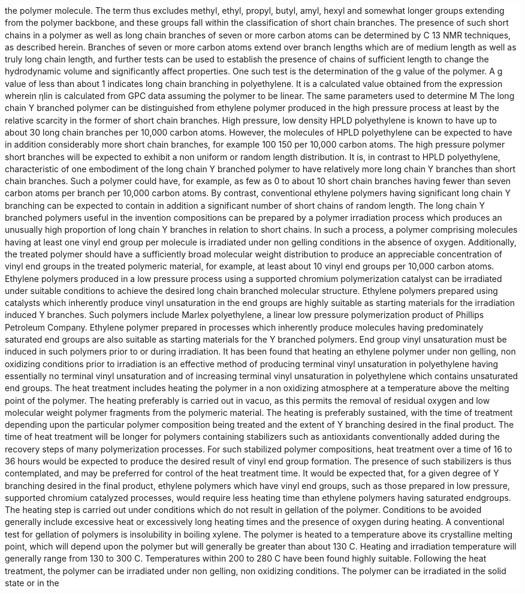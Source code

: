 the polymer molecule. The term thus excludes methyl, ethyl, propyl, butyl, amyl, hexyl and somewhat longer groups extending from the polymer backbone, and these groups fall within the classification of short chain branches. The presence of such short chains in a polymer as well as long chain branches of seven or more carbon atoms can be determined by C 13 NMR techniques, as described herein. Branches of seven or more carbon atoms extend over branch lengths which are of medium length as well as truly long chain length, and further tests can be used to establish the presence of chains of sufficient length to change the hydrodynamic volume and significantly affect properties. One such test is the determination of the g value of the polymer. A g value of less than about 1 indicates long chain branching in polyethylene. It is a calculated value obtained from the expression wherein ηlin is calculated from GPC data assuming the polymer to be linear. The same parameters used to determine M The long chain Y branched polymer can be distinguished from ethylene polymer produced in the high pressure process at least by the relative scarcity in the former of short chain branches. High pressure, low density HPLD polyethylene is known to have up to about 30 long chain branches per 10,000 carbon atoms. However, the molecules of HPLD polyethylene can be expected to have in addition considerably more short chain branches, for example 100 150 per 10,000 carbon atoms. The high pressure polymer short branches will be expected to exhibit a non uniform or random length distribution. It is, in contrast to HPLD polyethylene, characteristic of one embodiment of the long chain Y branched polymer to have relatively more long chain Y branches than short chain branches. Such a polymer could have, for example, as few as 0 to about 10 short chain branches having fewer than seven carbon atoms per branch per 10,000 carbon atoms. By contrast, conventional ethylene polymers having significant long chain Y branching can be expected to contain in addition a significant number of short chains of random length. The long chain Y branched polymers useful in the invention compositions can be prepared by a polymer irradiation process which produces an unusually high proportion of long chain Y branches in relation to short chains. In such a process, a polymer comprising molecules having at least one vinyl end group per molecule is irradiated under non gelling conditions in the absence of oxygen. Additionally, the treated polymer should have a sufficiently broad molecular weight distribution to produce an appreciable concentration of vinyl end groups in the treated polymeric material, for example, at least about 10 vinyl end groups per 10,000 carbon atoms. Ethylene polymers produced in a low pressure process using a supported chromium polymerization catalyst can be irradiated under suitable conditions to achieve the desired long chain branched molecular structure. Ethylene polymers prepared using catalysts which inherently produce vinyl unsaturation in the end groups are highly suitable as starting materials for the irradiation induced Y branches. Such polymers include Marlex polyethylene, a linear low pressure polymerization product of Phillips Petroleum Company. Ethylene polymer prepared in processes which inherently produce molecules having predominately saturated end groups are also suitable as starting materials for the Y branched polymers. End group vinyl unsaturation must be induced in such polymers prior to or during irradiation. It has been found that heating an ethylene polymer under non gelling, non oxidizing conditions prior to irradiation is an effective method of producing terminal vinyl unsaturation in polyethylene having essentially no terminal vinyl unsaturation and of increasing terminal vinyl unsaturation in polyethylene which contains unsaturated end groups. The heat treatment includes heating the polymer in a non oxidizing atmosphere at a temperature above the melting point of the polymer. The heating preferably is carried out in vacuo, as this permits the removal of residual oxygen and low molecular weight polymer fragments from the polymeric material. The heating is preferably sustained, with the time of treatment depending upon the particular polymer composition being treated and the extent of Y branching desired in the final product. The time of heat treatment will be longer for polymers containing stabilizers such as antioxidants conventionally added during the recovery steps of many polymerization processes. For such stabilized polymer compositions, heat treatment over a time of 16 to 36 hours would be expected to produce the desired result of vinyl end group formation. The presence of such stabilizers is thus contemplated, and may be preferred for control of the heat treatment time. It would be expected that, for a given degree of Y branching desired in the final product, ethylene polymers which have vinyl end groups, such as those prepared in low pressure, supported chromium catalyzed processes, would require less heating time than ethylene polymers having saturated endgroups. The heating step is carried out under conditions which do not result in gellation of the polymer. Conditions to be avoided generally include excessive heat or excessively long heating times and the presence of oxygen during heating. A conventional test for gellation of polymers is insolubility in boiling xylene. The polymer is heated to a temperature above its crystalline melting point, which will depend upon the polymer but will generally be greater than about 130 C. Heating and irradiation temperature will generally range from 130 to 300 C. Temperatures within 200 to 280 C have been found highly suitable. Following the heat treatment, the polymer can be irradiated under non gelling, non oxidizing conditions. The polymer can be irradiated in the solid state or in the